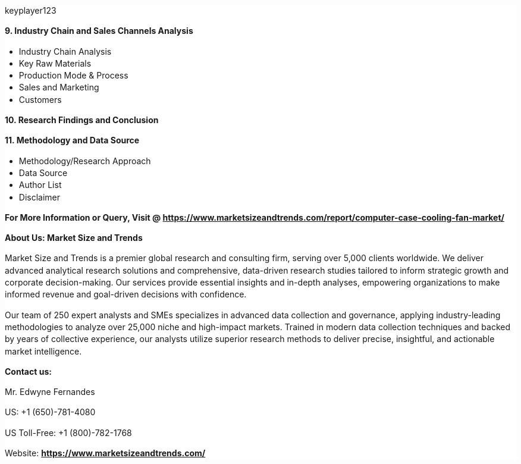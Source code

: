keyplayer123</strong></p><p><strong>9. Industry Chain and Sales Channels Analysis</strong></p><ul><li>Industry Chain Analysis</li><li>Key Raw Materials</li><li>Production Mode &amp; Process</li><li>Sales and Marketing</li><li>Customers</li></ul><p><strong>10. Research Findings and Conclusion</strong></p><p><strong>11. Methodology and Data Source</strong></p><ul><li>Methodology/Research Approach</li><li>Data Source</li><li>Author List</li><li>Disclaimer</li></ul></p><p><strong>For More Information or Query, Visit @ <a href="https://www.marketsizeandtrends.com/report/computer-case-cooling-fan-market/">https://www.marketsizeandtrends.com/report/computer-case-cooling-fan-market/</a></strong></p><p><strong>About Us: Market Size and Trends</strong></p><p>Market Size and Trends is a premier global research and consulting firm, serving over 5,000 clients worldwide. We deliver advanced analytical research solutions and comprehensive, data-driven research studies tailored to inform strategic growth and corporate decision-making. Our services provide essential insights and in-depth analyses, empowering organizations to make informed revenue and goal-driven decisions with confidence.</p><p>Our team of 250 expert analysts and SMEs specializes in advanced data collection and governance, applying industry-leading methodologies to analyze over 25,000 niche and high-impact markets. Trained in modern data collection techniques and backed by years of collective experience, our analysts utilize superior research methods to deliver precise, insightful, and actionable market intelligence.</p><p><strong>Contact us:</strong></p><p>Mr. Edwyne Fernandes</p><p>US: +1 (650)-781-4080</p><p>US Toll-Free: +1 (800)-782-1768</p><p>Website: <strong><a href="https://www.marketsizeandtrends.com/">https://www.marketsizeandtrends.com/</a></strong></p>
